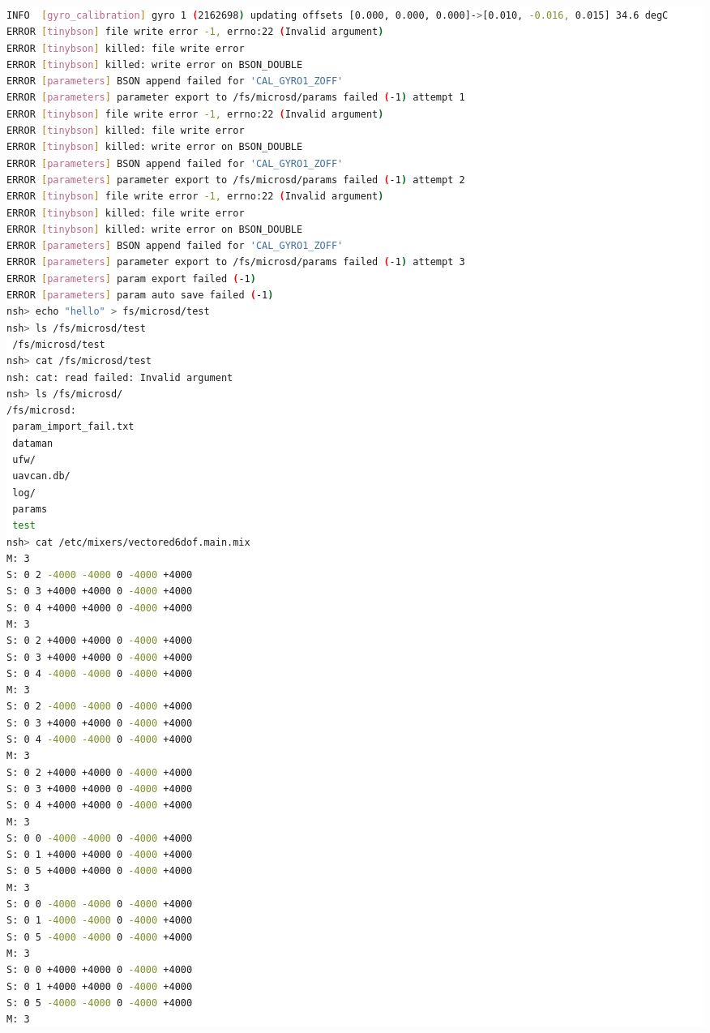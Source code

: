 ```bash     
INFO  [gyro_calibration] gyro 1 (2162698) updating offsets [0.000, 0.000, 0.000]->[0.010, -0.016, 0.015] 34.6 degC        
ERROR [tinybson] file write error -1, errno:22 (Invalid argument)        
ERROR [tinybson] killed: file write error        
ERROR [tinybson] killed: write error on BSON_DOUBLE        
ERROR [parameters] BSON append failed for 'CAL_GYRO1_ZOFF'        
ERROR [parameters] parameter export to /fs/microsd/params failed (-1) attempt 1        
ERROR [tinybson] file write error -1, errno:22 (Invalid argument)        
ERROR [tinybson] killed: file write error        
ERROR [tinybson] killed: write error on BSON_DOUBLE        
ERROR [parameters] BSON append failed for 'CAL_GYRO1_ZOFF'        
ERROR [parameters] parameter export to /fs/microsd/params failed (-1) attempt 2        
ERROR [tinybson] file write error -1, errno:22 (Invalid argument)        
ERROR [tinybson] killed: file write error        
ERROR [tinybson] killed: write error on BSON_DOUBLE        
ERROR [parameters] BSON append failed for 'CAL_GYRO1_ZOFF'        
ERROR [parameters] parameter export to /fs/microsd/params failed (-1) attempt 3        
ERROR [parameters] param export failed (-1)        
ERROR [parameters] param auto save failed (-1)        
nsh> echo "hello" > fs/microsd/test        
nsh> ls /fs/microsd/test        
 /fs/microsd/test        
nsh> cat /fs/microsd/test        
nsh: cat: read failed: Invalid argument        
nsh> ls /fs/microsd/        
/fs/microsd:        
 param_import_fail.txt        
 dataman        
 ufw/        
 uavcan.db/        
 log/        
 params        
 test        
nsh> cat /etc/mixers/vectored6dof.main.mix        
M: 3        
S: 0 2 -4000 -4000 0 -4000 +4000        
S: 0 3 +4000 +4000 0 -4000 +4000        
S: 0 4 +4000 +4000 0 -4000 +4000        
M: 3        
S: 0 2 +4000 +4000 0 -4000 +4000        
S: 0 3 +4000 +4000 0 -4000 +4000        
S: 0 4 -4000 -4000 0 -4000 +4000        
M: 3        
S: 0 2 -4000 -4000 0 -4000 +4000        
S: 0 3 +4000 +4000 0 -4000 +4000        
S: 0 4 -4000 -4000 0 -4000 +4000        
M: 3        
S: 0 2 +4000 +4000 0 -4000 +4000        
S: 0 3 +4000 +4000 0 -4000 +4000        
S: 0 4 +4000 +4000 0 -4000 +4000        
M: 3        
S: 0 0 -4000 -4000 0 -4000 +4000        
S: 0 1 +4000 +4000 0 -4000 +4000        
S: 0 5 +4000 +4000 0 -4000 +4000        
M: 3        
S: 0 0 -4000 -4000 0 -4000 +4000        
S: 0 1 -4000 -4000 0 -4000 +4000        
S: 0 5 -4000 -4000 0 -4000 +4000        
M: 3        
S: 0 0 +4000 +4000 0 -4000 +4000        
S: 0 1 +4000 +4000 0 -4000 +4000        
S: 0 5 -4000 -4000 0 -4000 +4000        
M: 3        
```